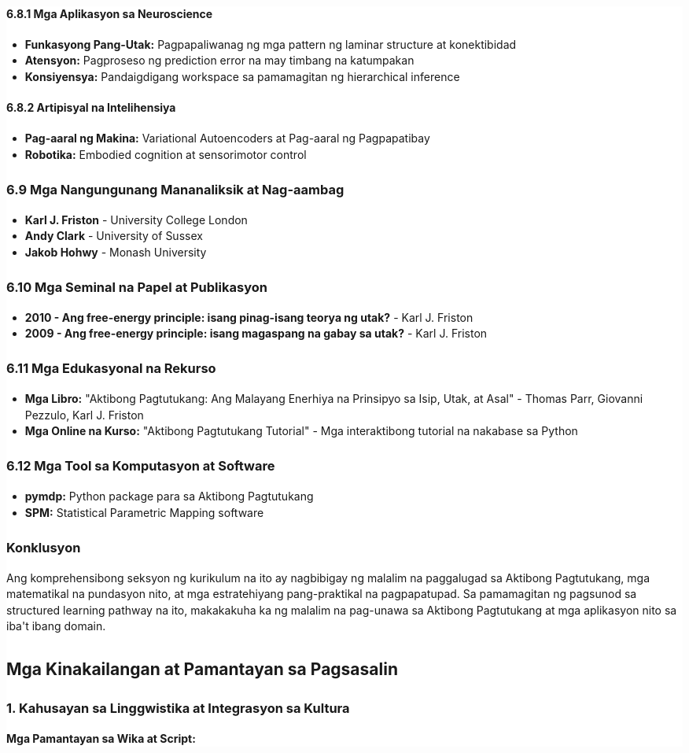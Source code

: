 #### 6.8.1 Mga Aplikasyon sa Neuroscience

* **Funkasyong Pang-Utak:** Pagpapaliwanag ng mga pattern ng laminar structure at konektibidad
* **Atensyon:** Pagproseso ng prediction error na may timbang na katumpakan
* **Konsiyensya:** Pandaigdigang workspace sa pamamagitan ng hierarchical inference

#### 6.8.2 Artipisyal na Intelihensiya

* **Pag-aaral ng Makina:** Variational Autoencoders at Pag-aaral ng Pagpapatibay
* **Robotika:** Embodied cognition at sensorimotor control

### 6.9 Mga Nangungunang Mananaliksik at Nag-aambag

* **Karl J. Friston** - University College London
* **Andy Clark** - University of Sussex
* **Jakob Hohwy** - Monash University

### 6.10 Mga Seminal na Papel at Publikasyon

* **2010 - Ang free-energy principle: isang pinag-isang teorya ng utak?** - Karl J. Friston
* **2009 - Ang free-energy principle: isang magaspang na gabay sa utak?** - Karl J. Friston

### 6.11 Mga Edukasyonal na Rekurso

* **Mga Libro:** "Aktibong Pagtutukang: Ang Malayang Enerhiya na Prinsipyo sa Isip, Utak, at Asal" - Thomas Parr, Giovanni Pezzulo, Karl J. Friston
* **Mga Online na Kurso:** "Aktibong Pagtutukang Tutorial" - Mga interaktibong tutorial na nakabase sa Python

### 6.12 Mga Tool sa Komputasyon at Software

* **pymdp:** Python package para sa Aktibong Pagtutukang
* **SPM:** Statistical Parametric Mapping software

### Konklusyon

Ang komprehensibong seksyon ng kurikulum na ito ay nagbibigay ng malalim na paggalugad sa Aktibong Pagtutukang, mga matematikal na pundasyon nito, at mga estratehiyang pang-praktikal na pagpapatupad. Sa pamamagitan ng pagsunod sa structured learning pathway na ito, makakakuha ka ng malalim na pag-unawa sa Aktibong Pagtutukang at mga aplikasyon nito sa iba't ibang domain.

## Mga Kinakailangan at Pamantayan sa Pagsasalin

### 1. Kahusayan sa Linggwistika at Integrasyon sa Kultura

**Mga Pamantayan sa Wika at Script:**
